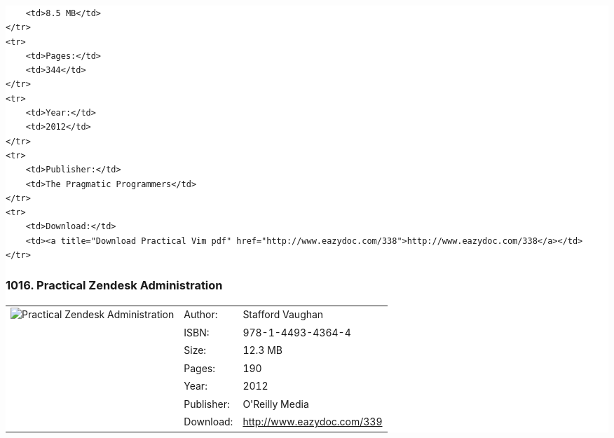         <td>8.5 MB</td>
    </tr>
    <tr>
        <td>Pages:</td>
        <td>344</td>
    </tr>
    <tr>
        <td>Year:</td>
        <td>2012</td>
    </tr>
    <tr>
        <td>Publisher:</td>
        <td>The Pragmatic Programmers</td>
    </tr>
    <tr>
        <td>Download:</td>
        <td><a title="Download Practical Vim pdf" href="http://www.eazydoc.com/338">http://www.eazydoc.com/338</a></td>
    </tr>
</table>

### 1016. Practical Zendesk Administration

<table>
    <tr>
        <td rowspan="7">
            <img alt="Practical Zendesk Administration" src="http://it-ebooks.info/images/ebooks/3/practical_zendesk_administration.jpg">
        </td>
        <td>Author:</td>
        <td>Stafford Vaughan</td>
    </tr>
    <tr>
        <td>ISBN:</td>
        <td>978-1-4493-4364-4</td>
    </tr>
    <tr>
        <td>Size:</td>
        <td>12.3 MB</td>
    </tr>
    <tr>
        <td>Pages:</td>
        <td>190</td>
    </tr>
    <tr>
        <td>Year:</td>
        <td>2012</td>
    </tr>
    <tr>
        <td>Publisher:</td>
        <td>O'Reilly Media</td>
    </tr>
    <tr>
        <td>Download:</td>
        <td><a title="Download Practical Zendesk Administration pdf" href="http://www.eazydoc.com/339">http://www.eazydoc.com/339</a></td>
    </tr>
</table>
